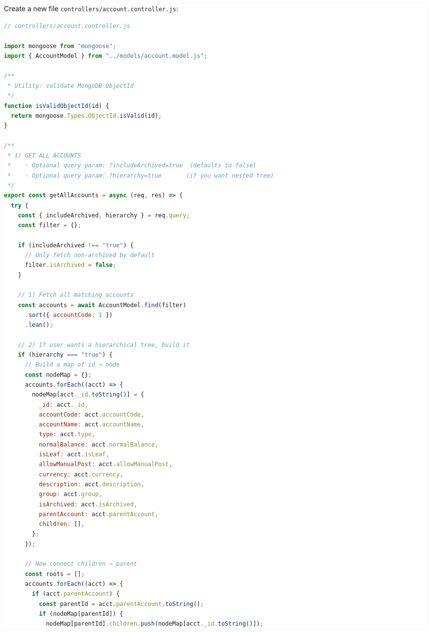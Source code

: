 Create a new file `controllers/account.controller.js`:

```js
// controllers/account.controller.js

import mongoose from "mongoose";
import { AccountModel } from "../models/account.model.js";

/**
 * Utility: validate MongoDB ObjectId
 */
function isValidObjectId(id) {
  return mongoose.Types.ObjectId.isValid(id);
}

/**
 * 1) GET ALL ACCOUNTS
 *    - Optional query param: ?includeArchived=true  (defaults to false)
 *    - Optional query param: ?hierarchy=true       (if you want nested tree)
 */
export const getAllAccounts = async (req, res) => {
  try {
    const { includeArchived, hierarchy } = req.query;
    const filter = {};

    if (includeArchived !== "true") {
      // Only fetch non-archived by default
      filter.isArchived = false;
    }

    // 1) Fetch all matching accounts
    const accounts = await AccountModel.find(filter)
      .sort({ accountCode: 1 })
      .lean();

    // 2) If user wants a hierarchical tree, build it
    if (hierarchy === "true") {
      // Build a map of id → node
      const nodeMap = {};
      accounts.forEach((acct) => {
        nodeMap[acct._id.toString()] = {
          _id: acct._id,
          accountCode: acct.accountCode,
          accountName: acct.accountName,
          type: acct.type,
          normalBalance: acct.normalBalance,
          isLeaf: acct.isLeaf,
          allowManualPost: acct.allowManualPost,
          currency: acct.currency,
          description: acct.description,
          group: acct.group,
          isArchived: acct.isArchived,
          parentAccount: acct.parentAccount,
          children: [],
        };
      });

      // Now connect children → parent
      const roots = [];
      accounts.forEach((acct) => {
        if (acct.parentAccount) {
          const parentId = acct.parentAccount.toString();
          if (nodeMap[parentId]) {
            nodeMap[parentId].children.push(nodeMap[acct._id.toString()]);
```